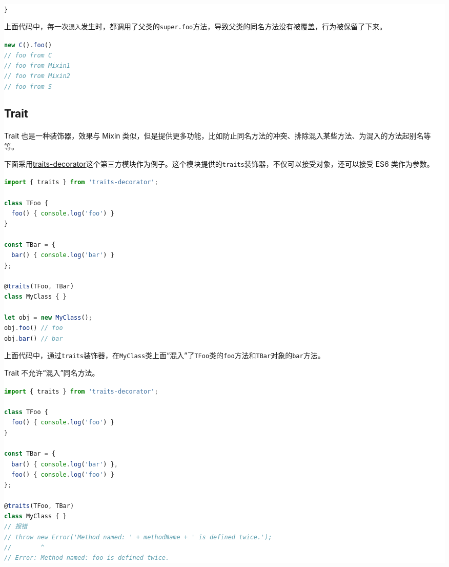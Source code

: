 ```javascript
}
```

上面代码中，每一次`混入`发生时，都调用了父类的`super.foo`方法，导致父类的同名方法没有被覆盖，行为被保留了下来。

```javascript
new C().foo()
// foo from C
// foo from Mixin1
// foo from Mixin2
// foo from S
```

## Trait

Trait 也是一种装饰器，效果与 Mixin 类似，但是提供更多功能，比如防止同名方法的冲突、排除混入某些方法、为混入的方法起别名等等。

下面采用[traits-decorator](https://github.com/CocktailJS/traits-decorator)这个第三方模块作为例子。这个模块提供的`traits`装饰器，不仅可以接受对象，还可以接受 ES6 类作为参数。

```javascript
import { traits } from 'traits-decorator';

class TFoo {
  foo() { console.log('foo') }
}

const TBar = {
  bar() { console.log('bar') }
};

@traits(TFoo, TBar)
class MyClass { }

let obj = new MyClass();
obj.foo() // foo
obj.bar() // bar
```

上面代码中，通过`traits`装饰器，在`MyClass`类上面“混入”了`TFoo`类的`foo`方法和`TBar`对象的`bar`方法。

Trait 不允许“混入”同名方法。

```javascript
import { traits } from 'traits-decorator';

class TFoo {
  foo() { console.log('foo') }
}

const TBar = {
  bar() { console.log('bar') },
  foo() { console.log('foo') }
};

@traits(TFoo, TBar)
class MyClass { }
// 报错
// throw new Error('Method named: ' + methodName + ' is defined twice.');
//        ^
// Error: Method named: foo is defined twice.
```

